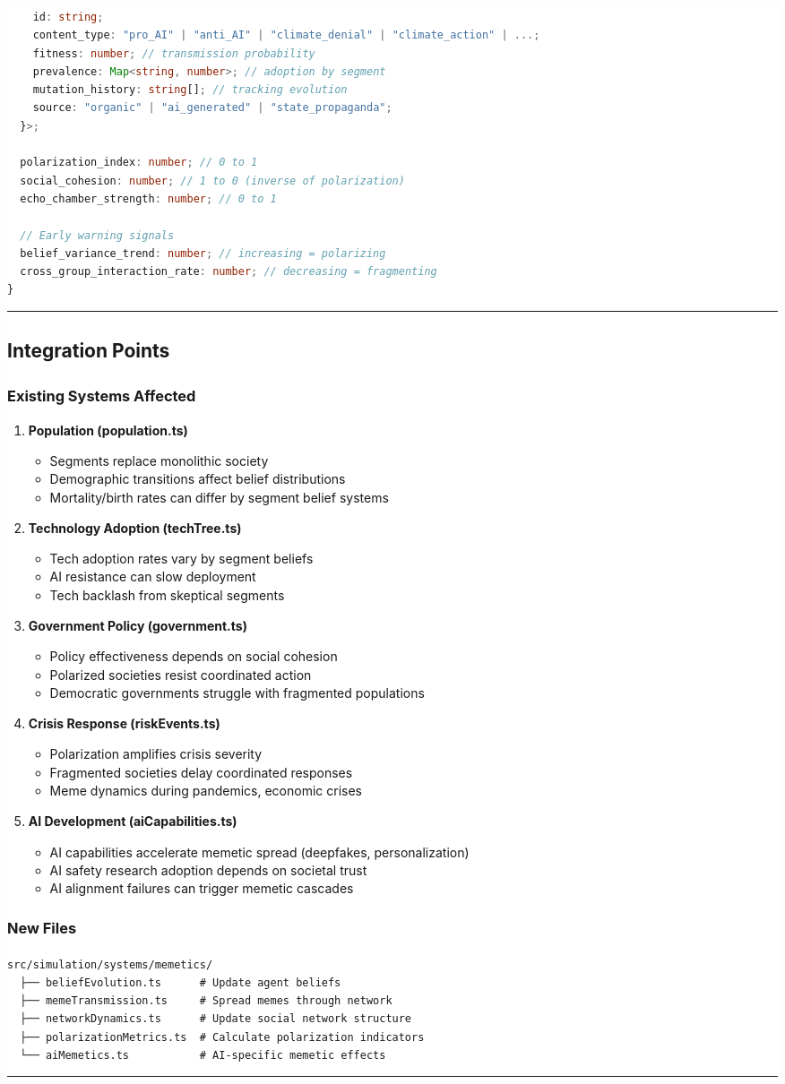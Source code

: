```typescript
    id: string;
    content_type: "pro_AI" | "anti_AI" | "climate_denial" | "climate_action" | ...;
    fitness: number; // transmission probability
    prevalence: Map<string, number>; // adoption by segment
    mutation_history: string[]; // tracking evolution
    source: "organic" | "ai_generated" | "state_propaganda";
  }>;

  polarization_index: number; // 0 to 1
  social_cohesion: number; // 1 to 0 (inverse of polarization)
  echo_chamber_strength: number; // 0 to 1

  // Early warning signals
  belief_variance_trend: number; // increasing = polarizing
  cross_group_interaction_rate: number; // decreasing = fragmenting
}
```

---

## Integration Points

### Existing Systems Affected

1. **Population (population.ts)**
   - Segments replace monolithic society
   - Demographic transitions affect belief distributions
   - Mortality/birth rates can differ by segment belief systems

2. **Technology Adoption (techTree.ts)**
   - Tech adoption rates vary by segment beliefs
   - AI resistance can slow deployment
   - Tech backlash from skeptical segments

3. **Government Policy (government.ts)**
   - Policy effectiveness depends on social cohesion
   - Polarized societies resist coordinated action
   - Democratic governments struggle with fragmented populations

4. **Crisis Response (riskEvents.ts)**
   - Polarization amplifies crisis severity
   - Fragmented societies delay coordinated responses
   - Meme dynamics during pandemics, economic crises

5. **AI Development (aiCapabilities.ts)**
   - AI capabilities accelerate memetic spread (deepfakes, personalization)
   - AI safety research adoption depends on societal trust
   - AI alignment failures can trigger memetic cascades

### New Files

```
src/simulation/systems/memetics/
  ├── beliefEvolution.ts      # Update agent beliefs
  ├── memeTransmission.ts     # Spread memes through network
  ├── networkDynamics.ts      # Update social network structure
  ├── polarizationMetrics.ts  # Calculate polarization indicators
  └── aiMemetics.ts           # AI-specific memetic effects
```

---